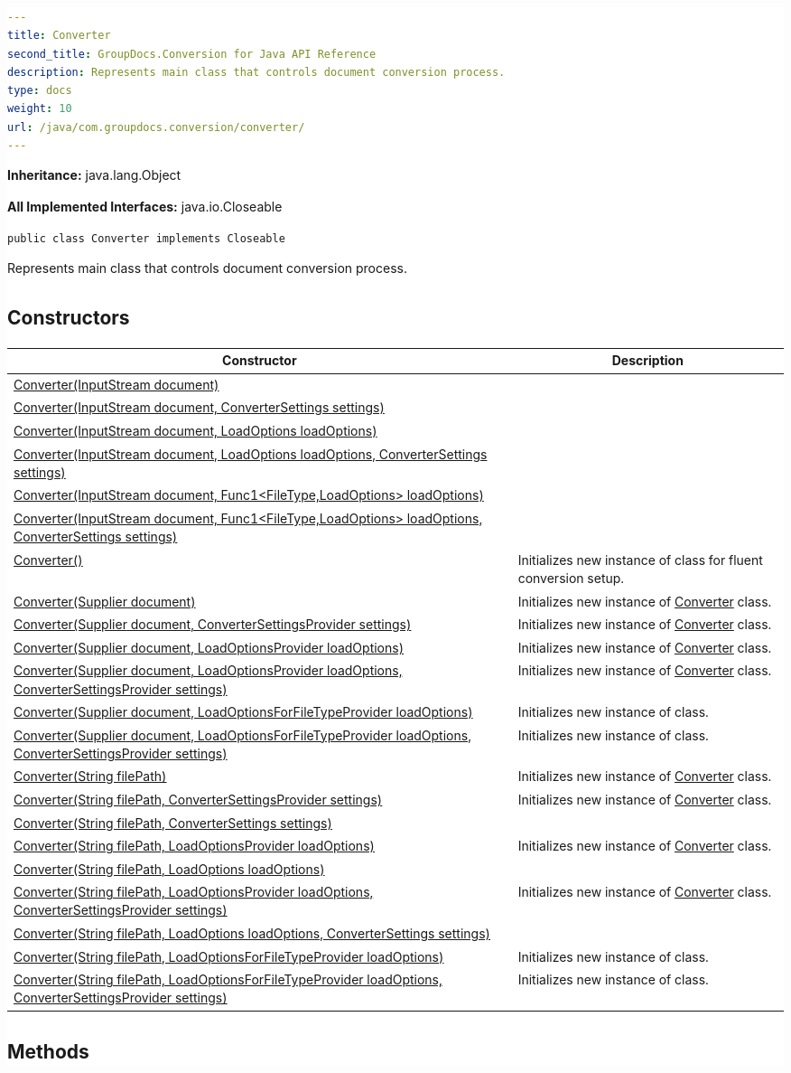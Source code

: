 ```yaml
---
title: Converter
second_title: GroupDocs.Conversion for Java API Reference
description: Represents main class that controls document conversion process.
type: docs
weight: 10
url: /java/com.groupdocs.conversion/converter/
---
```

**Inheritance:**
java.lang.Object

**All Implemented Interfaces:**
java.io.Closeable
```
public class Converter implements Closeable
```

Represents main class that controls document conversion process.
## Constructors

| Constructor | Description |
| --- | --- |
| [Converter(InputStream document)](#Converter-java.io.InputStream-) |  |
| [Converter(InputStream document, ConverterSettings settings)](#Converter-java.io.InputStream-com.groupdocs.conversion.ConverterSettings-) |  |
| [Converter(InputStream document, LoadOptions loadOptions)](#Converter-java.io.InputStream-com.groupdocs.conversion.options.load.LoadOptions-) |  |
| [Converter(InputStream document, LoadOptions loadOptions, ConverterSettings settings)](#Converter-java.io.InputStream-com.groupdocs.conversion.options.load.LoadOptions-com.groupdocs.conversion.ConverterSettings-) |  |
| [Converter(InputStream document, Func1<FileType,LoadOptions> loadOptions)](#Converter-java.io.InputStream-com.groupdocs.conversion.contracts.Func1-com.groupdocs.conversion.filetypes.FileType-com.groupdocs.conversion.options.load.LoadOptions--) |  |
| [Converter(InputStream document, Func1<FileType,LoadOptions> loadOptions, ConverterSettings settings)](#Converter-java.io.InputStream-com.groupdocs.conversion.contracts.Func1-com.groupdocs.conversion.filetypes.FileType-com.groupdocs.conversion.options.load.LoadOptions--com.groupdocs.conversion.ConverterSettings-) |  |
| [Converter()](#Converter--) | Initializes new instance of  class for fluent conversion setup. |
| [Converter(Supplier<InputStream> document)](#Converter-java.util.function.Supplier-java.io.InputStream--) | Initializes new instance of [Converter](../../com.groupdocs.conversion/converter) class. |
| [Converter(Supplier<InputStream> document, ConverterSettingsProvider settings)](#Converter-java.util.function.Supplier-java.io.InputStream--com.groupdocs.conversion.contracts.ConverterSettingsProvider-) | Initializes new instance of [Converter](../../com.groupdocs.conversion/converter) class. |
| [Converter(Supplier<InputStream> document, LoadOptionsProvider loadOptions)](#Converter-java.util.function.Supplier-java.io.InputStream--com.groupdocs.conversion.contracts.LoadOptionsProvider-) | Initializes new instance of [Converter](../../com.groupdocs.conversion/converter) class. |
| [Converter(Supplier<InputStream> document, LoadOptionsProvider loadOptions, ConverterSettingsProvider settings)](#Converter-java.util.function.Supplier-java.io.InputStream--com.groupdocs.conversion.contracts.LoadOptionsProvider-com.groupdocs.conversion.contracts.ConverterSettingsProvider-) | Initializes new instance of [Converter](../../com.groupdocs.conversion/converter) class. |
| [Converter(Supplier<InputStream> document, LoadOptionsForFileTypeProvider loadOptions)](#Converter-java.util.function.Supplier-java.io.InputStream--com.groupdocs.conversion.contracts.LoadOptionsForFileTypeProvider-) | Initializes new instance of  class. |
| [Converter(Supplier<InputStream> document, LoadOptionsForFileTypeProvider loadOptions, ConverterSettingsProvider settings)](#Converter-java.util.function.Supplier-java.io.InputStream--com.groupdocs.conversion.contracts.LoadOptionsForFileTypeProvider-com.groupdocs.conversion.contracts.ConverterSettingsProvider-) | Initializes new instance of  class. |
| [Converter(String filePath)](#Converter-java.lang.String-) | Initializes new instance of [Converter](../../com.groupdocs.conversion/converter) class. |
| [Converter(String filePath, ConverterSettingsProvider settings)](#Converter-java.lang.String-com.groupdocs.conversion.contracts.ConverterSettingsProvider-) | Initializes new instance of [Converter](../../com.groupdocs.conversion/converter) class. |
| [Converter(String filePath, ConverterSettings settings)](#Converter-java.lang.String-com.groupdocs.conversion.ConverterSettings-) |  |
| [Converter(String filePath, LoadOptionsProvider loadOptions)](#Converter-java.lang.String-com.groupdocs.conversion.contracts.LoadOptionsProvider-) | Initializes new instance of [Converter](../../com.groupdocs.conversion/converter) class. |
| [Converter(String filePath, LoadOptions loadOptions)](#Converter-java.lang.String-com.groupdocs.conversion.options.load.LoadOptions-) |  |
| [Converter(String filePath, LoadOptionsProvider loadOptions, ConverterSettingsProvider settings)](#Converter-java.lang.String-com.groupdocs.conversion.contracts.LoadOptionsProvider-com.groupdocs.conversion.contracts.ConverterSettingsProvider-) | Initializes new instance of [Converter](../../com.groupdocs.conversion/converter) class. |
| [Converter(String filePath, LoadOptions loadOptions, ConverterSettings settings)](#Converter-java.lang.String-com.groupdocs.conversion.options.load.LoadOptions-com.groupdocs.conversion.ConverterSettings-) |  |
| [Converter(String filePath, LoadOptionsForFileTypeProvider loadOptions)](#Converter-java.lang.String-com.groupdocs.conversion.contracts.LoadOptionsForFileTypeProvider-) | Initializes new instance of  class. |
| [Converter(String filePath, LoadOptionsForFileTypeProvider loadOptions, ConverterSettingsProvider settings)](#Converter-java.lang.String-com.groupdocs.conversion.contracts.LoadOptionsForFileTypeProvider-com.groupdocs.conversion.contracts.ConverterSettingsProvider-) | Initializes new instance of  class. |
## Methods
